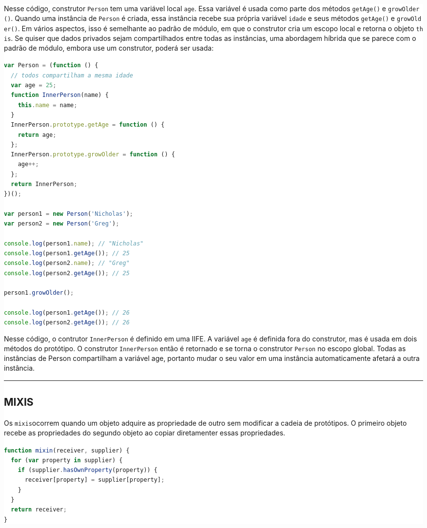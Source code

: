 Nesse código, construtor `Person` tem uma variável local `age`. Essa variável é usada como parte dos métodos `getAge()` e `growOlder()`. Quando uma instância de `Person` é criada, essa instância recebe sua própria variável `idade` e seus métodos `getAge()` e `growOlder()`. Em vários aspectos, isso é semelhante ao padrão de módulo, em que o construtor cria um escopo local e retorna o objeto `this`. Se quiser que dados privados sejam compartilhados entre todas as instâncias, uma abordagem híbrida que se parece com o padrão de módulo, embora use um construtor, poderá ser usada:

```js
var Person = (function () {
  // todos compartilham a mesma idade
  var age = 25;
  function InnerPerson(name) {
    this.name = name;
  }
  InnerPerson.prototype.getAge = function () {
    return age;
  };
  InnerPerson.prototype.growOlder = function () {
    age++;
  };
  return InnerPerson;
})();

var person1 = new Person('Nicholas');
var person2 = new Person('Greg');

console.log(person1.name); // "Nicholas"
console.log(person1.getAge()); // 25
console.log(person2.name); // "Greg"
console.log(person2.getAge()); // 25

person1.growOlder();

console.log(person1.getAge()); // 26
console.log(person2.getAge()); // 26
```

Nesse código, o contrutor `InnerPerson` é definido em uma IIFE. A variável `age` é definida fora do construtor, mas é usada em dois métodos do protótipo. O construtor `InnerPerson` então é retornado e se torna o construtor `Person` no escopo global. Todas as instâncias de Person
compartilham a variável age, portanto mudar o seu valor em uma instância automaticamente afetará a outra instância.

---

## MIXIS

Os `mixis`ocorrem quando um objeto adquire as propriedade de outro sem modificar a cadeia de protótipos. O primeiro objeto recebe as propriedades do segundo objeto ao copiar diretamenter essas propriedades.

```js
function mixin(receiver, supplier) {
  for (var property in supplier) {
    if (supplier.hasOwnProperty(property)) {
      receiver[property] = supplier[property];
    }
  }
  return receiver;
}
```
